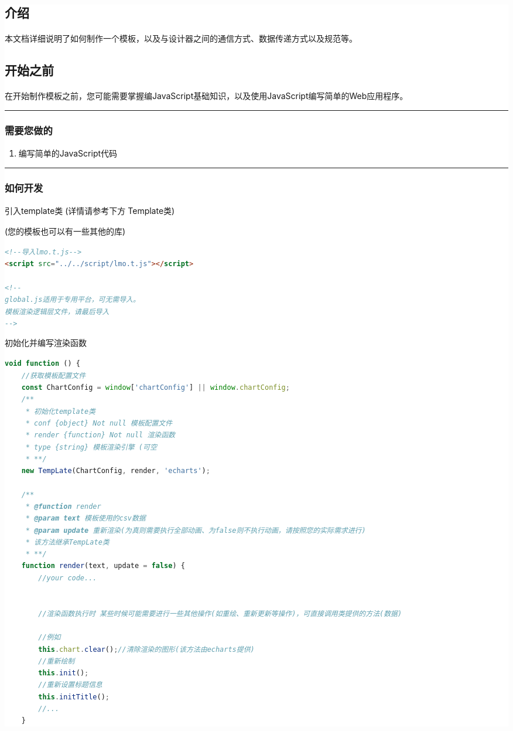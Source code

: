 ## 介绍

本文档详细说明了如何制作一个模板，以及与设计器之间的通信方式、数据传递方式以及规范等。

## 开始之前

在开始制作模板之前，您可能需要掌握编JavaScript基础知识，以及使用JavaScript编写简单的Web应用程序。

---

### 需要您做的

1. 编写简单的JavaScript代码

---

### 如何开发

引入template类 (详情请参考下方 Template类)

(您的模板也可以有一些其他的库)

```html
<!--导入lmo.t.js-->
<script src="../../script/lmo.t.js"></script>

<!--
global.js适用于专用平台，可无需导入。
模板渲染逻辑层文件，请最后导入
-->
```

初始化并编写渲染函数

```javascript
void function () {
    //获取模板配置文件
    const ChartConfig = window['chartConfig'] || window.chartConfig;
    /**
     * 初始化template类
     * conf {object} Not null 模板配置文件
     * render {function} Not null 渲染函数
     * type {string} 模板渲染引擎 (可空
     * **/
    new TempLate(ChartConfig, render, 'echarts');

    /**
     * @function render
     * @param text 模板使用的csv数据
     * @param update 重新渲染(为真则需要执行全部动画、为false则不执行动画，请按照您的实际需求进行)
     * 该方法继承TempLate类
     * **/
    function render(text, update = false) {
        //your code...


        //渲染函数执行时 某些时候可能需要进行一些其他操作(如重绘、重新更新等操作)，可直接调用类提供的方法(数据)

        //例如
        this.chart.clear();//清除渲染的图形(该方法由echarts提供)
        //重新绘制
        this.init();
        //重新设置标题信息
        this.initTitle();
        //...
    }
```